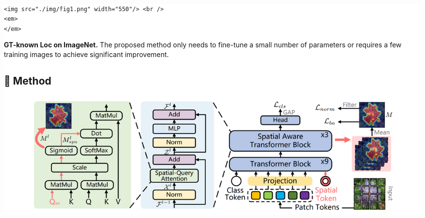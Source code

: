     <img src="./img/fig1.png" width="550"/> <br />
    <em> 
    </em>
</p>

**GT-known Loc on ImageNet.** The proposed method only needs to fine-tune a small number of parameters or requires a few training images to achieve significant improvement.




## 📖 Method <a name="4"></a> 

<p align="center">
    <img src="./img/method.png" width="750"/> <br />
    <em> 
    </em>
</p>
